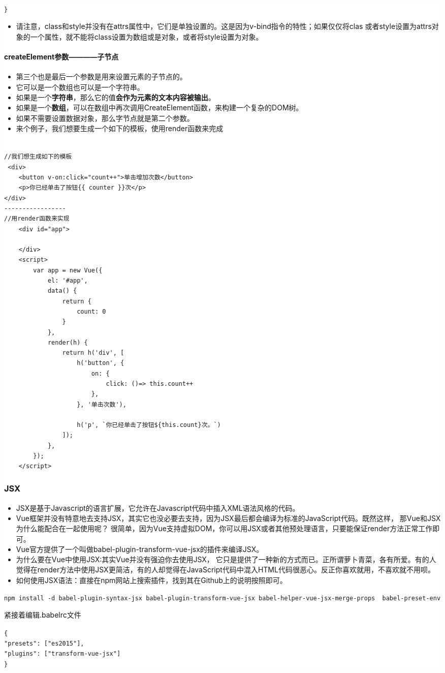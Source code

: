 ~~~
}
~~~
- 请注意，class和style并没有在attrs属性中，它们是单独设置的。这是因为v-bind指令的特性；如果仅仅将clas 或者style设置为attrs对象的一个属性，就不能将class设置为数组或是对象，或者将style设置为对象。
#### createElement参数————子节点
- 第三个也是最后一个参数是用来设置元素的子节点的。
- 它可以是一个数组也可以是一个字符串。
- 如果是一个**字符串**，那么它的值**会作为元素的文本内容被输出**。
- 如果是一个**数组**，可以在数组中再次调用CreateElement函数，来构建一个复杂的DOM树。
- 如果不需要设置数据对象，那么字节点就是第二个参数。
- 来个例子，我们想要生成一个如下的模板，使用render函数来完成
~~~

//我们想生成如下的模板
 <div>
    <button v-on:click="count++">单击增加次数</button>
    <p>你已经单击了按钮{{ counter }}次</p>
</div>
-----------------
//用render函数来实现
    <div id="app">

    </div>
    <script>
        var app = new Vue({
            el: '#app',
            data() {
                return {
                    count: 0
                }
            },
            render(h) {
                return h('div', [
                    h('button', {
                        on: {
                            click: ()=> this.count++
                        },
                    }, '单击次数'),

                    h('p', `你已经单击了按钮${this.count}次。`)
                ]);
            },
        });      
    </script>
~~~
### JSX
- JSX是基于Javascript的语言扩展，它允许在Javascript代码中插入XML语法风格的代码。
- Vue框架并没有特意地去支持JSX，其实它也没必要去支持，因为JSX最后都会编译为标准的JavaScript代码。既然这样， 那Vue和JSX为什么能配合在一起使用呢？ 很简单，因为Vue支持虚拟DOM，你可以用JSX或者其他预处理语言，只要能保证render方法正常工作即可。
- Vue官方提供了一个叫做babel-plugin-transform-vue-jsx的插件来编译JSX。
- 为什么要在Vue中使用JSX:其实Vue并没有强迫你去使用JSX， 它只是提供了一种新的方式而已。正所谓萝卜青菜，各有所爱。有的人觉得在render方法中使用JSX更简洁，有的人却觉得在JavaScript代码中混入HTML代码很恶心。反正你喜欢就用，不喜欢就不用呗。
- 如何使用JSX语法：直接在npm网站上搜索插件，找到其在Github上的说明按照即可。
~~~
npm install -d babel-plugin-syntax-jsx babel-plugin-transform-vue-jsx babel-helper-vue-jsx-merge-props  babel-preset-env
~~~
紧接着编辑.babelrc文件
~~~
{
"presets": ["es2015"],
"plugins": ["transform-vue-jsx"]
}
~~~